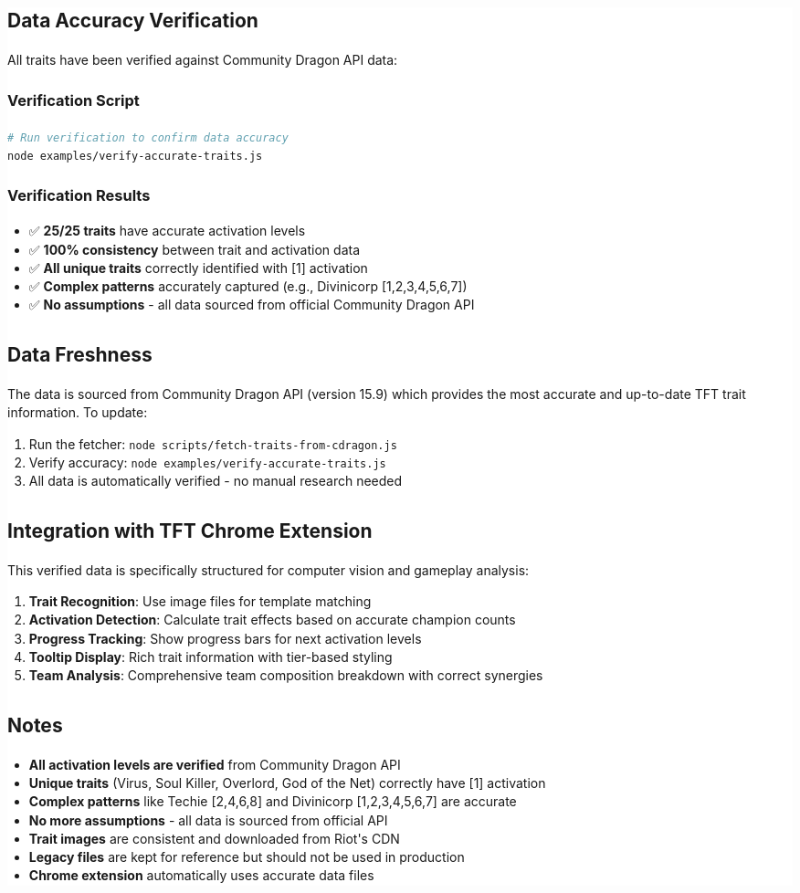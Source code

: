 ## Data Accuracy Verification

All traits have been verified against Community Dragon API data:

### Verification Script

```bash
# Run verification to confirm data accuracy
node examples/verify-accurate-traits.js
```

### Verification Results

- ✅ **25/25 traits** have accurate activation levels
- ✅ **100% consistency** between trait and activation data
- ✅ **All unique traits** correctly identified with [1] activation
- ✅ **Complex patterns** accurately captured (e.g., Divinicorp [1,2,3,4,5,6,7])
- ✅ **No assumptions** - all data sourced from official Community Dragon API

## Data Freshness

The data is sourced from Community Dragon API (version 15.9) which provides the most accurate and up-to-date TFT trait information. To update:

1. Run the fetcher: `node scripts/fetch-traits-from-cdragon.js`
2. Verify accuracy: `node examples/verify-accurate-traits.js`
3. All data is automatically verified - no manual research needed

## Integration with TFT Chrome Extension

This verified data is specifically structured for computer vision and gameplay analysis:

1. **Trait Recognition**: Use image files for template matching
2. **Activation Detection**: Calculate trait effects based on accurate champion counts
3. **Progress Tracking**: Show progress bars for next activation levels
4. **Tooltip Display**: Rich trait information with tier-based styling
5. **Team Analysis**: Comprehensive team composition breakdown with correct synergies

## Notes

- **All activation levels are verified** from Community Dragon API
- **Unique traits** (Virus, Soul Killer, Overlord, God of the Net) correctly have [1] activation
- **Complex patterns** like Techie [2,4,6,8] and Divinicorp [1,2,3,4,5,6,7] are accurate
- **No more assumptions** - all data is sourced from official API
- **Trait images** are consistent and downloaded from Riot's CDN
- **Legacy files** are kept for reference but should not be used in production
- **Chrome extension** automatically uses accurate data files
